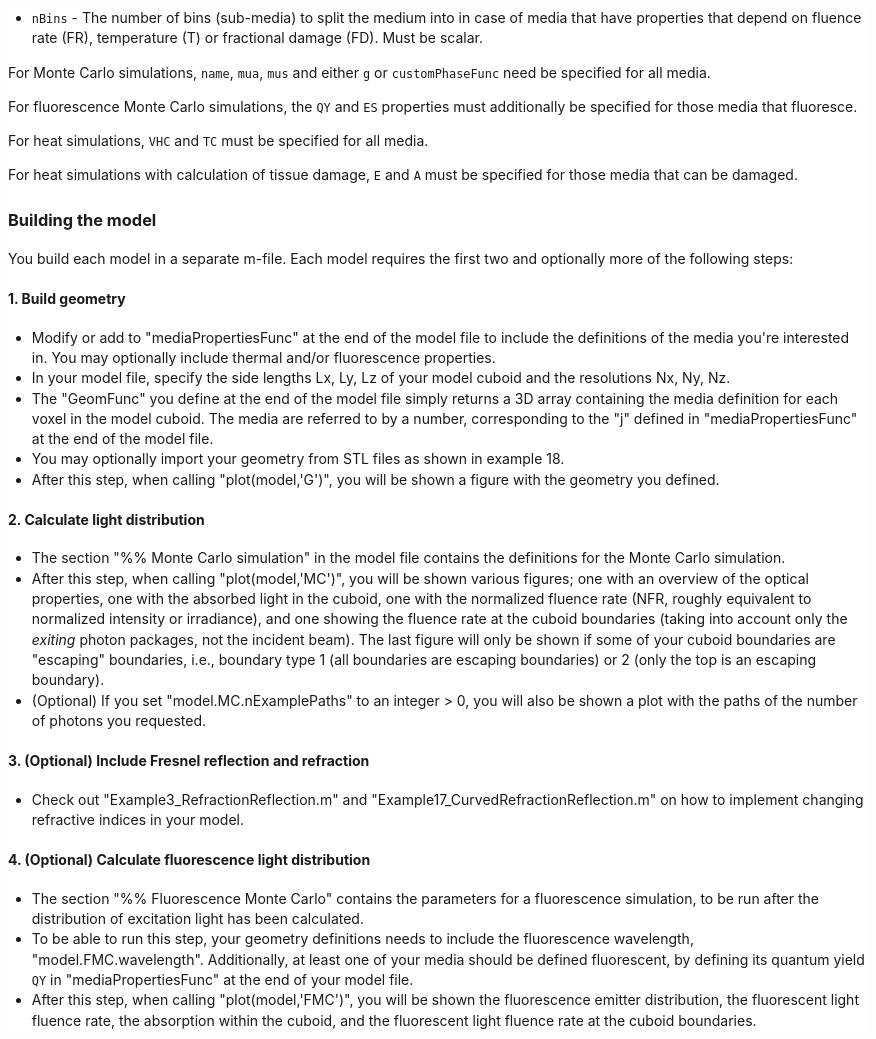 - `nBins` - The number of bins (sub-media) to split the medium into in case of media that have properties that depend on fluence rate (FR), temperature (T) or fractional damage (FD). Must be scalar.

For Monte Carlo simulations, `name`, `mua`, `mus` and either `g` or `customPhaseFunc` need be specified for all media.

For fluorescence Monte Carlo simulations, the `QY` and `ES` properties must additionally be specified for those media that fluoresce.

For heat simulations, `VHC` and `TC` must be specified for all media.

For heat simulations with calculation of tissue damage, `E` and `A` must be specified for those media that can be damaged.

### Building the model
You build each model in a separate m-file. Each model requires the first two and optionally more of the following steps:
#### 1. Build geometry
- Modify or add to "mediaPropertiesFunc" at the end of the model file to include the definitions of the media you're interested in. You may optionally include thermal and/or fluorescence properties.
- In your model file, specify the side lengths Lx, Ly, Lz of your model cuboid and the resolutions Nx, Ny, Nz.
- The "GeomFunc" you define at the end of the model file simply returns a 3D array containing the media definition for each voxel in the model cuboid. The media are referred to by a number, corresponding to the "j" defined in "mediaPropertiesFunc" at the end of the model file.
- You may optionally import your geometry from STL files as shown in example 18.
- After this step, when calling "plot(model,'G')", you will be shown a figure with the geometry you defined.

#### 2. Calculate light distribution
- The section "%% Monte Carlo simulation" in the model file contains the definitions for the Monte Carlo simulation.
- After this step, when calling "plot(model,'MC')", you will be shown various figures; one with an overview of the optical properties, one with the absorbed light in the cuboid, one with the normalized fluence rate (NFR, roughly equivalent to normalized intensity or irradiance), and one showing the fluence rate at the cuboid boundaries (taking into account only the *exiting* photon packages, not the incident beam). The last figure will only be shown if some of your cuboid boundaries are "escaping" boundaries, i.e., boundary type 1 (all boundaries are escaping boundaries) or 2 (only the top is an escaping boundary).
- (Optional) If you set "model.MC.nExamplePaths" to an integer > 0, you will also be shown a plot with the paths of the number of photons you requested.

#### 3. (Optional) Include Fresnel reflection and refraction
- Check out "Example3_RefractionReflection.m" and "Example17_CurvedRefractionReflection.m" on how to implement changing refractive indices in your model.

#### 4. (Optional) Calculate fluorescence light distribution
- The section "%% Fluorescence Monte Carlo" contains the parameters for a fluorescence simulation, to be run after the distribution of excitation light has been calculated.
- To be able to run this step, your geometry definitions needs to include the fluorescence wavelength, "model.FMC.wavelength". Additionally, at least one of your media should be defined fluorescent, by defining its quantum yield `QY` in "mediaPropertiesFunc" at the end of your model file.
- After this step, when calling "plot(model,'FMC')", you will be shown the fluorescence emitter distribution, the fluorescent light fluence rate, the absorption within the cuboid, and the fluorescent light fluence rate at the cuboid boundaries.
